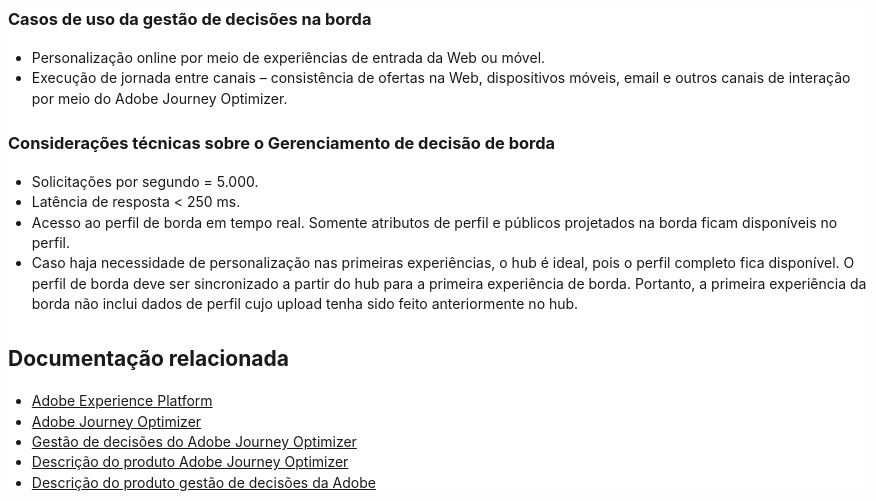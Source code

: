 ### Casos de uso da gestão de decisões na borda

* Personalização online por meio de experiências de entrada da Web ou móvel.
* Execução de jornada entre canais – consistência de ofertas na Web, dispositivos móveis, email e outros canais de interação por meio do Adobe Journey Optimizer.

### Considerações técnicas sobre o Gerenciamento de decisão de borda

* Solicitações por segundo = 5.000.
* Latência de resposta &lt; 250 ms.
* Acesso ao perfil de borda em tempo real. Somente atributos de perfil e públicos projetados na borda ficam disponíveis no perfil.
* Caso haja necessidade de personalização nas primeiras experiências, o hub é ideal, pois o perfil completo fica disponível. O perfil de borda deve ser sincronizado a partir do hub para a primeira experiência de borda. Portanto, a primeira experiência da borda não inclui dados de perfil cujo upload tenha sido feito anteriormente no hub.

## Documentação relacionada

* [Adobe Experience Platform](https://experienceleague.adobe.com/docs/experience-platform.html?lang=pt-BR)
* [Adobe Journey Optimizer](https://experienceleague.adobe.com/docs/journey-optimizer.html?lang=pt-BR)
* [Gestão de decisões do Adobe Journey Optimizer](https://experienceleague.adobe.com/docs/journey-optimizer/using/offer-decisioniong/get-started-decision/starting-offer-decisioning.html?lang=pt-BR)
* [Descrição do produto Adobe Journey Optimizer](https://helpx.adobe.com/br/legal/product-descriptions/adobe-journey-optimizer.html)
* [Descrição do produto gestão de decisões da Adobe](https://helpx.adobe.com/br/legal/product-descriptions/offer-decisioning-app-service.html)
